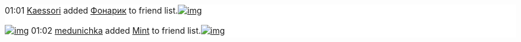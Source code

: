 01:01 [Kaessori](http://www.barcodekanojo.com/user/408054/Kaessori) added [Фонарик](http://www.barcodekanojo.com/kanojo/2759952/%D0%A4%D0%BE%D0%BD%D0%B0%D1%80%D0%B8%D0%BA) to friend list.[![img](http://img706.imageshack.us/img706/3298/f22e.png)](http://www.barcodekanojo.com/kanojo/2759952/%D0%A4%D0%BE%D0%BD%D0%B0%D1%80%D0%B8%D0%BA) 

[![img](http://img21.imageshack.us/img21/4364/73l4.jpg)](http://www.barcodekanojo.com/user/400415/medunichka) 01:02 [medunichka](http://www.barcodekanojo.com/user/400415/medunichka) added [Mint](http://www.barcodekanojo.com/kanojo/2475816/Mint) to friend list.[![img](http://img11.imageshack.us/img11/352/li6g.png)](http://www.barcodekanojo.com/kanojo/2475816/Mint) 

